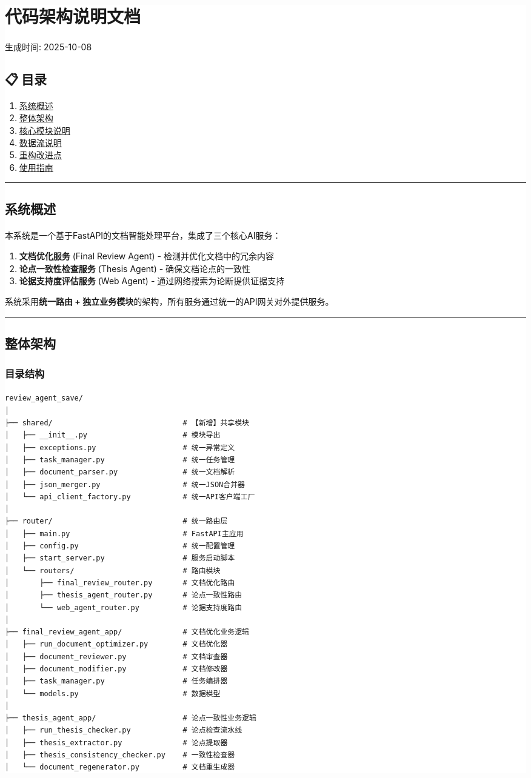 # 代码架构说明文档

生成时间: 2025-10-08

## 📋 目录

1. [系统概述](#系统概述)
2. [整体架构](#整体架构)
3. [核心模块说明](#核心模块说明)
4. [数据流说明](#数据流说明)
5. [重构改进点](#重构改进点)
6. [使用指南](#使用指南)

---

## 系统概述

本系统是一个基于FastAPI的文档智能处理平台，集成了三个核心AI服务：

1. **文档优化服务** (Final Review Agent) - 检测并优化文档中的冗余内容
2. **论点一致性检查服务** (Thesis Agent) - 确保文档论点的一致性
3. **论据支持度评估服务** (Web Agent) - 通过网络搜索为论断提供证据支持

系统采用**统一路由 + 独立业务模块**的架构，所有服务通过统一的API网关对外提供服务。

---

## 整体架构

### 目录结构

```
review_agent_save/
│
├── shared/                              # 【新增】共享模块
│   ├── __init__.py                      # 模块导出
│   ├── exceptions.py                    # 统一异常定义
│   ├── task_manager.py                  # 统一任务管理
│   ├── document_parser.py               # 统一文档解析
│   ├── json_merger.py                   # 统一JSON合并器
│   └── api_client_factory.py            # 统一API客户端工厂
│
├── router/                              # 统一路由层
│   ├── main.py                          # FastAPI主应用
│   ├── config.py                        # 统一配置管理
│   ├── start_server.py                  # 服务启动脚本
│   └── routers/                         # 路由模块
│       ├── final_review_router.py       # 文档优化路由
│       ├── thesis_agent_router.py       # 论点一致性路由
│       └── web_agent_router.py          # 论据支持度路由
│
├── final_review_agent_app/              # 文档优化业务逻辑
│   ├── run_document_optimizer.py        # 文档优化器
│   ├── document_reviewer.py             # 文档审查器
│   ├── document_modifier.py             # 文档修改器
│   ├── task_manager.py                  # 任务编排器
│   └── models.py                        # 数据模型
│
├── thesis_agent_app/                    # 论点一致性业务逻辑
│   ├── run_thesis_checker.py            # 论点检查流水线
│   ├── thesis_extractor.py              # 论点提取器
│   ├── thesis_consistency_checker.py    # 一致性检查器
│   └── document_regenerator.py          # 文档重生成器
```